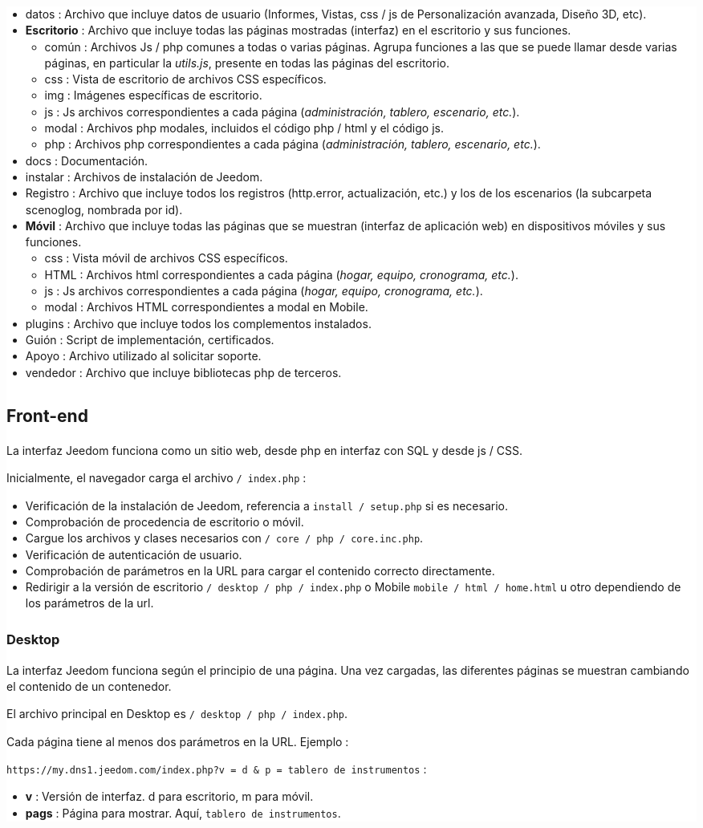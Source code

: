 - datos : Archivo que incluye datos de usuario (Informes, Vistas, css / js de Personalización avanzada, Diseño 3D, etc).
- **Escritorio** : Archivo que incluye todas las páginas mostradas (interfaz) en el escritorio y sus funciones.
	- común : Archivos Js / php comunes a todas o varias páginas. Agrupa funciones a las que se puede llamar desde varias páginas, en particular la *utils.js*, presente en todas las páginas del escritorio.
	- css : Vista de escritorio de archivos CSS específicos.
	- img : Imágenes específicas de escritorio.
	- js : Js archivos correspondientes a cada página (*administración, tablero, escenario, etc.*).
	- modal : Archivos php modales, incluidos el código php / html y el código js.
	- php : Archivos php correspondientes a cada página (*administración, tablero, escenario, etc.*).
- docs : Documentación.
- instalar : Archivos de instalación de Jeedom.
- Registro : Archivo que incluye todos los registros (http.error, actualización, etc.) y los de los escenarios (la subcarpeta scenoglog, nombrada por id).
- **Móvil** : Archivo que incluye todas las páginas que se muestran (interfaz de aplicación web) en dispositivos móviles y sus funciones.
	- css : Vista móvil de archivos CSS específicos.
	- HTML : Archivos html correspondientes a cada página (*hogar, equipo, cronograma, etc.*).
	- js : Js archivos correspondientes a cada página (*hogar, equipo, cronograma, etc.*).
	- modal : Archivos HTML correspondientes a modal en Mobile.
- plugins : Archivo que incluye todos los complementos instalados.
- Guión : Script de implementación, certificados.
- Apoyo : Archivo utilizado al solicitar soporte.
- vendedor : Archivo que incluye bibliotecas php de terceros.


## Front-end

La interfaz Jeedom funciona como un sitio web, desde php en interfaz con SQL y desde js / CSS.

Inicialmente, el navegador carga el archivo `/ index.php` :
- Verificación de la instalación de Jeedom, referencia a `install / setup.php` si es necesario.
- Comprobación de procedencia de escritorio o móvil.
- Cargue los archivos y clases necesarios con `/ core / php / core.inc.php`.
- Verificación de autenticación de usuario.
- Comprobación de parámetros en la URL para cargar el contenido correcto directamente.
- Redirigir a la versión de escritorio `/ desktop / php / index.php` o Mobile `mobile / html / home.html` u otro dependiendo de los parámetros de la url.

### Desktop

La interfaz Jeedom funciona según el principio de una página. Una vez cargadas, las diferentes páginas se muestran cambiando el contenido de un contenedor.

El archivo principal en Desktop es `/ desktop / php / index.php`.

Cada página tiene al menos dos parámetros en la URL. Ejemplo :

`https://my.dns1.jeedom.com/index.php?v = d & p = tablero de instrumentos` :
- **v** : Versión de interfaz. d para escritorio, m para móvil.
- **pags** : Página para mostrar. Aquí, `tablero de instrumentos`.

